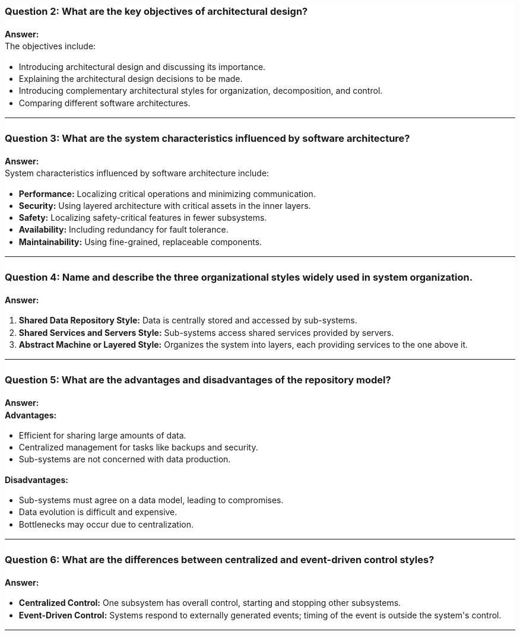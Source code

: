 ### **Question 2: What are the key objectives of architectural design?**
**Answer:**  
The objectives include:  
- Introducing architectural design and discussing its importance.  
- Explaining the architectural design decisions to be made.  
- Introducing complementary architectural styles for organization, decomposition, and control.  
- Comparing different software architectures.

---

### **Question 3: What are the system characteristics influenced by software architecture?**
**Answer:**  
System characteristics influenced by software architecture include:  
- **Performance:** Localizing critical operations and minimizing communication.  
- **Security:** Using layered architecture with critical assets in the inner layers.  
- **Safety:** Localizing safety-critical features in fewer subsystems.  
- **Availability:** Including redundancy for fault tolerance.  
- **Maintainability:** Using fine-grained, replaceable components.

---

### **Question 4: Name and describe the three organizational styles widely used in system organization.**
**Answer:**  
1. **Shared Data Repository Style:** Data is centrally stored and accessed by sub-systems.  
2. **Shared Services and Servers Style:** Sub-systems access shared services provided by servers.  
3. **Abstract Machine or Layered Style:** Organizes the system into layers, each providing services to the one above it.

---

### **Question 5: What are the advantages and disadvantages of the repository model?**
**Answer:**  
**Advantages:**  
- Efficient for sharing large amounts of data.  
- Centralized management for tasks like backups and security.  
- Sub-systems are not concerned with data production.

**Disadvantages:**  
- Sub-systems must agree on a data model, leading to compromises.  
- Data evolution is difficult and expensive.  
- Bottlenecks may occur due to centralization.

---

### **Question 6: What are the differences between centralized and event-driven control styles?**
**Answer:**  
- **Centralized Control:** One subsystem has overall control, starting and stopping other subsystems.  
- **Event-Driven Control:** Systems respond to externally generated events; timing of the event is outside the system's control.

---